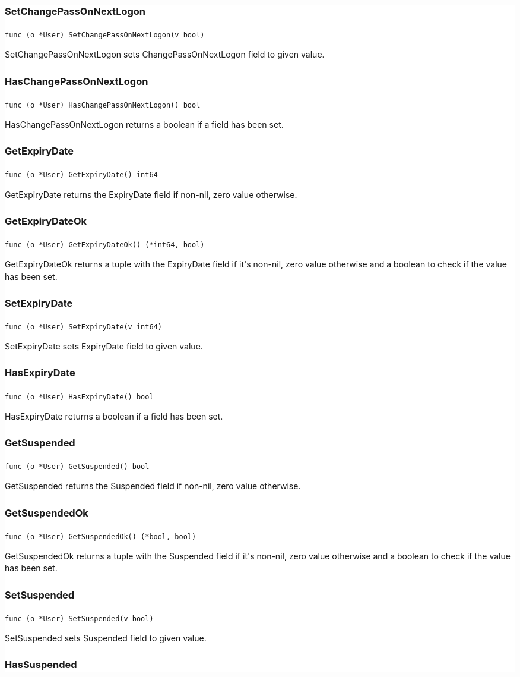 ### SetChangePassOnNextLogon

`func (o *User) SetChangePassOnNextLogon(v bool)`

SetChangePassOnNextLogon sets ChangePassOnNextLogon field to given value.

### HasChangePassOnNextLogon

`func (o *User) HasChangePassOnNextLogon() bool`

HasChangePassOnNextLogon returns a boolean if a field has been set.

### GetExpiryDate

`func (o *User) GetExpiryDate() int64`

GetExpiryDate returns the ExpiryDate field if non-nil, zero value otherwise.

### GetExpiryDateOk

`func (o *User) GetExpiryDateOk() (*int64, bool)`

GetExpiryDateOk returns a tuple with the ExpiryDate field if it's non-nil, zero value otherwise
and a boolean to check if the value has been set.

### SetExpiryDate

`func (o *User) SetExpiryDate(v int64)`

SetExpiryDate sets ExpiryDate field to given value.

### HasExpiryDate

`func (o *User) HasExpiryDate() bool`

HasExpiryDate returns a boolean if a field has been set.

### GetSuspended

`func (o *User) GetSuspended() bool`

GetSuspended returns the Suspended field if non-nil, zero value otherwise.

### GetSuspendedOk

`func (o *User) GetSuspendedOk() (*bool, bool)`

GetSuspendedOk returns a tuple with the Suspended field if it's non-nil, zero value otherwise
and a boolean to check if the value has been set.

### SetSuspended

`func (o *User) SetSuspended(v bool)`

SetSuspended sets Suspended field to given value.

### HasSuspended
